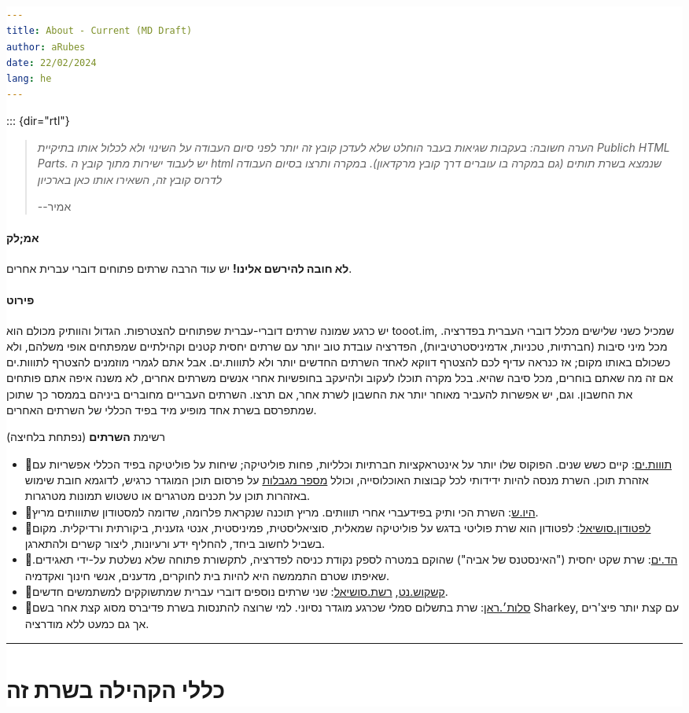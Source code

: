 ```yaml
---
title: About - Current (MD Draft)
author: aRubes
date: 22/02/2024
lang: he
---
```

::: {dir="rtl"}
>_הערה חשובה: בעקבות שגיאות בעבר הוחלט שלא לעדכן קובץ זה יותר לפני סיום העבודה על השינוי ולא לכלול אותו בתיקיית Publich HTML Parts. יש לעבוד ישירות מתוך קובץ ה html שנמצא בשרת תותים (גם במקרה בו עוברים דרך קובץ מרקדאון). במקרה ותרצו בסיום העבודה לדרוס קובץ זה, השאירו אותו כאן בארכיון_
>
>--אמיר

#### אמ;לק

**לא חובה להירשם אלינו!** יש עוד הרבה שרתים פתוחים דוברי עברית אחרים.

#### פירוט

יש כרגע שמונה שרתים דוברי-עברית שפתוחים להצטרפות. הגדול והוותיק מכולם הוא tooot.im, שמכיל כשני שלישים מכלל דוברי העברית בפדרציה. מכל מיני סיבות (חברתיות, טכניות, אדמיניסטרטיביות), הפדרציה עובדת טוב יותר עם שרתים יחסית קטנים וקהילתיים שמפתחים אופי משלהם, ולא כשכולם באותו מקום; אז כנראה עדיף לכם להצטרף דווקא לאחד השרתים החדשים יותר ולא לתווות.ים. אבל אתם לגמרי מוזמנים להצטרף לתווות.ים אם זה מה שאתם בוחרים, מכל סיבה שהיא. בכל מקרה תוכלו לעקוב ולהיעקב בחופשיות אחרי אנשים משרתים אחרים, לא משנה איפה אתם פותחים את החשבון. וגם, יש אפשרות להעביר מאוחר יותר את החשבון לשרת אחר, אם תרצו. השרתים העבריים מחוברים ביניהם בממסר כך שתוכן שמתפרסם בשרת אחד מופיע מיד בפיד הכללי של השרתים האחרים.

רשימת **השרתים** (נפתחת בלחיצה)

-   🍓[תווות.ים](https://tooot.im): קיים כשש שנים. הפוקוס שלו יותר על אינטראקציות חברתיות וכלליות, פחות פוליטיקה; שיחות על פוליטיקה בפיד הכללי אפשריות עם אזהרת תוכן. השרת מנסה להיות ידידותי לכל קבוצות האוכלוסייה, וכולל [מספר מגבלות](https://github.com/Toootim/Resources/wiki/%D7%9B%D7%9C%D7%9C%D7%99-%D7%94%D7%A7%D7%94%D7%99%D7%9C%D7%94-%D7%95%D7%9E%D7%99%D7%93%D7%A2-%D7%A0%D7%95%D7%A1%D7%A3#%D7%AA%D7%9B%D7%A0%D7%99%D7%9D-%D7%A8%D7%92%D7%99%D7%A9%D7%99%D7%9D) על פרסום תוכן המוגדר כרגיש, לדוגמא חובת שימוש באזהרות תוכן על תכנים מטרגרים או טשטוש תמונות מטרגרות.
-   🍓[היו.ש](https://hayu.sh/): השרת הכי ותיק בפידעברי אחרי תווותים. מריץ תוכנה שנקראת פלרומה, שדומה למסטודון שתווותים מריץ.
-   🍓[לפטודון.סושיאל](https://leftodon.social/): לפטודון הוא שרת פוליטי בדגש על פוליטיקה שמאלית, סוציאליסטית, פמיניסטית, אנטי גזענית, ביקורתית ורדיקלית. מקום בשביל לחשוב ביחד, להחליף ידע ורעיונות, ליצור קשרים ולהתארגן.
-   🍓[הד.ים](https://hed.im/): שרת שקט יחסית (\"האינסטנס של אביה\") שהוקם במטרה לספק נקודת כניסה לפדרציה, לתקשורת פתוחה שלא נשלטת על-ידי תאגידים. שאיפתו שטרם התממשה היא להיות בית לחוקרים, מדענים, אנשי חינוך ואקדמיה.
-   🍓[קשקוש.נט](https://kishkush.net/), [רשת.סושיאל](https://reshet.social/): שני שרתים נוספים דוברי עברית שמתשוקקים למשתמשים חדשים.
-   🍓[סלות׳.ראן](https://sloth.run): שרת בתשלום סמלי שכרגע מוגדר נסיוני. למי שרוצה להתנסות בשרת פדיברס מסוג קצת אחר בשם Sharkey, עם קצת יותר פיצ\'רים אך גם כמעט ללא מודרציה. 

------------------------------------------------------------------------

# כללי הקהילה בשרת זה
